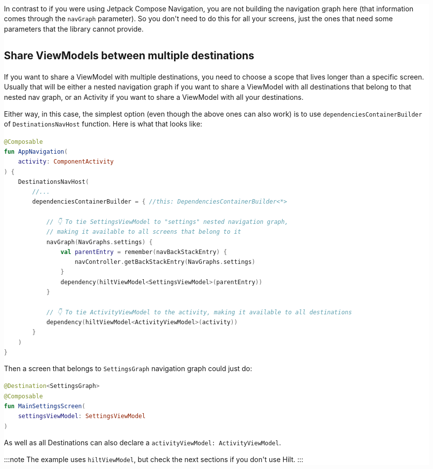 In contrast to if you were using Jetpack Compose Navigation, you are not building the navigation graph here (that information comes through the `navGraph` parameter). So you don't need to do this for all your screens, just the ones that need some parameters that the library cannot provide.

## Share ViewModels between multiple destinations

If you want to share a ViewModel with multiple destinations, you need to choose a scope that lives longer than a specific screen. Usually that will be either a nested navigation graph if you want to share a ViewModel with all destinations that belong to that nested nav graph, or an Activity if you want to share a ViewModel with all your destinations.

Either way, in this case, the simplest option (even though the above ones can also work) is to use `dependenciesContainerBuilder` of `DestinationsNavHost` function.
Here is what that looks like:

```kotlin
@Composable
fun AppNavigation(
    activity: ComponentActivity
) {
    DestinationsNavHost(
        //...
        dependenciesContainerBuilder = { //this: DependenciesContainerBuilder<*>

            // 👇 To tie SettingsViewModel to "settings" nested navigation graph, 
            // making it available to all screens that belong to it
            navGraph(NavGraphs.settings) {
                val parentEntry = remember(navBackStackEntry) {
                    navController.getBackStackEntry(NavGraphs.settings)
                }
                dependency(hiltViewModel<SettingsViewModel>(parentEntry))
            }

            // 👇 To tie ActivityViewModel to the activity, making it available to all destinations
            dependency(hiltViewModel<ActivityViewModel>(activity))
        }
    )
}
```

Then a screen that belongs to `SettingsGraph` navigation graph could just do:

```kotlin
@Destination<SettingsGraph>
@Composable
fun MainSettingsScreen(
    settingsViewModel: SettingsViewModel
)
```

As well as all Destinations can also declare a `activityViewModel: ActivityViewModel`.

:::note
The example uses `hiltViewModel`, but check the next sections if you don't use Hilt.
:::
